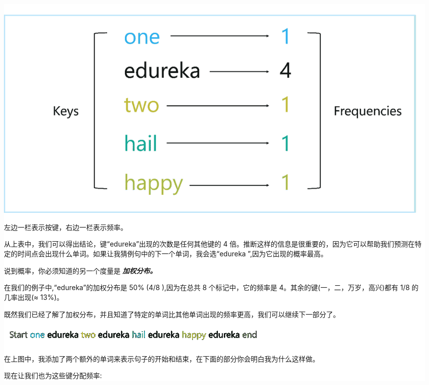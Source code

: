 ![](img/cc59a1b22cbaf30f72c6cbbb718e077e.png)

左边一栏表示按键，右边一栏表示频率。

从上表中，我们可以得出结论，键“edureka”出现的次数是任何其他键的 4 倍。推断这样的信息是很重要的，因为它可以帮助我们预测在特定的时间点会出现什么单词。如果让我猜例句中的下一个单词，我会选“edureka ”,因为它出现的概率最高。

说到概率，你必须知道的另一个度量是 ***加权分布。***

在我们的例子中,“edureka”的加权分布是 50% (4/8 ),因为在总共 8 个标记中，它的频率是 4。其余的键(一，二，万岁，高兴)都有 1/8 的几率出现(≈ 13%)。

既然我们已经了解了加权分布，并且知道了特定的单词比其他单词出现的频率更高，我们可以继续下一部分了。

![](img/49a5c706d06fb60b57a636b20e65560e.png)

在上图中，我添加了两个额外的单词来表示句子的开始和结束，在下面的部分你会明白我为什么这样做。

现在让我们也为这些键分配频率:
